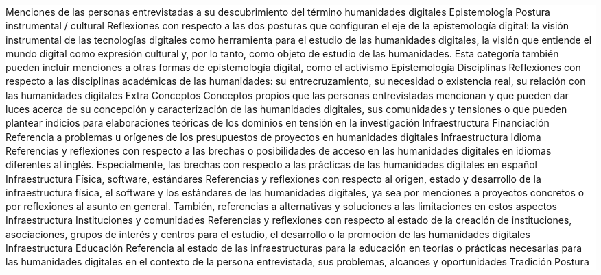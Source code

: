 <td>Menciones de las personas entrevistadas a su descubrimiento del término humanidades digitales</td>
</tr>
<tr>
<td>Epistemología</td>
<td>Postura instrumental / cultural</td>
<td>Reflexiones con respecto a las dos posturas que configuran el eje de la epistemología digital: la visión instrumental de las tecnologías digitales como herramienta para el estudio de las humanidades digitales, la visión que entiende el mundo digital como expresión cultural y, por lo tanto, como objeto de estudio de las humanidades. Esta categoría también pueden incluir menciones a otras formas de epistemología digital, como el activismo</td>
</tr>
<tr>
<td>Epistemología</td>
<td>Disciplinas</td>
<td>Reflexiones con respecto a las disciplinas académicas de las humanidades: su entrecruzamiento, su necesidad o existencia real, su relación con las humanidades digitales</td>
</tr>
<tr>
<td>Extra</td>
<td>Conceptos</td>
<td>Conceptos propios que las personas entrevistadas mencionan y que pueden dar luces acerca de su concepción y caracterización de las humanidades digitales, sus comunidades y tensiones o que pueden plantear indicios para elaboraciones teóricas de los dominios en tensión en la investigación</td>
</tr>
<tr>
<td>Infraestructura</td>
<td>Financiación</td>
<td>Referencia a problemas u orígenes de los presupuestos de proyectos en humanidades digitales</td>
</tr>
<tr>
<td>Infraestructura</td>
<td>Idioma</td>
<td>Referencias y reflexiones con respecto a las brechas o posibilidades de acceso en las humanidades digitales en idiomas diferentes al inglés. Especialmente, las brechas con respecto a las prácticas de las humanidades digitales en español</td>
</tr>
<tr>
<td>Infraestructura</td>
<td>Física, software, estándares</td>
<td>Referencias y reflexiones con respecto al origen, estado y desarrollo de la infraestructura física, el software y los estándares de las humanidades digitales, ya sea por menciones a proyectos concretos o por reflexiones al asunto en general. También, referencias a alternativas y soluciones a las limitaciones en estos aspectos</td>
</tr>
<tr>
<td>Infraestructura</td>
<td>Instituciones y comunidades</td>
<td>Referencias y reflexiones con respecto al estado de la creación de instituciones, asociaciones, grupos de interés y centros para el estudio, el desarrollo o la promoción de las humanidades digitales</td>
</tr>
<tr>
<td>Infraestructura</td>
<td>Educación</td>
<td>Referencia al estado de las infraestructuras para la educación en teorías o prácticas necesarias para las humanidades digitales en el contexto de la persona entrevistada, sus problemas, alcances y oportunidades</td>
</tr>
<tr>
<td>Tradición</td>
<td>Postura</td>